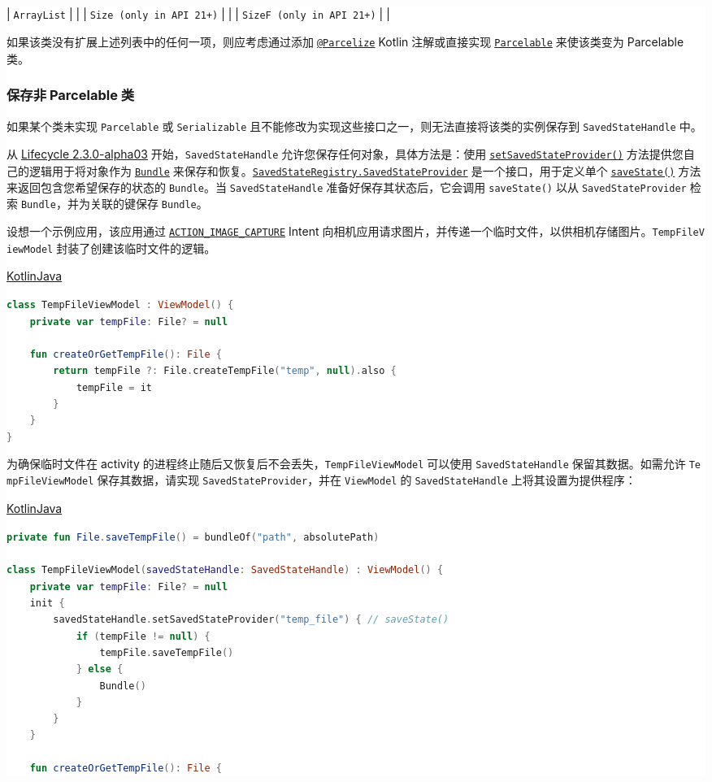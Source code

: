 | `ArrayList`               |                  |
| `Size (only in API 21+)`  |                  |
| `SizeF (only in API 21+)` |                  |

如果该类没有扩展上述列表中的任何一项，则应考虑通过添加 [`@Parcelize`](https://developer.android.google.cn/kotlin/parcelize?hl=zh-cn) Kotlin 注解或直接实现 [`Parcelable`](https://developer.android.google.cn/reference/android/os/Parcelable?hl=zh-cn) 来使该类变为 Parcelable 类。

### 保存非 Parcelable 类

如果某个类未实现 `Parcelable` 或 `Serializable` 且不能修改为实现这些接口之一，则无法直接将该类的实例保存到 `SavedStateHandle` 中。

从 [Lifecycle 2.3.0-alpha03](https://developer.android.google.cn/jetpack/androidx/releases/lifecycle?hl=zh-cn#2.3.0-alpha03) 开始，`SavedStateHandle` 允许您保存任何对象，具体方法是：使用 [`setSavedStateProvider()`](https://developer.android.google.cn/reference/androidx/lifecycle/SavedStateHandle?hl=zh-cn#setSavedStateProvider(kotlin.String,androidx.savedstate.SavedStateRegistry.SavedStateProvider)) 方法提供您自己的逻辑用于将对象作为 [`Bundle`](https://developer.android.google.cn/reference/android/os/Bundle?hl=zh-cn) 来保存和恢复。[`SavedStateRegistry.SavedStateProvider`](https://developer.android.google.cn/reference/androidx/savedstate/SavedStateRegistry.SavedStateProvider?hl=zh-cn) 是一个接口，用于定义单个 [`saveState()`](https://developer.android.google.cn/reference/androidx/savedstate/SavedStateRegistry.SavedStateProvider?hl=zh-cn#saveState()) 方法来返回包含您希望保存的状态的 `Bundle`。当 `SavedStateHandle` 准备好保存其状态后，它会调用 `saveState()` 以从 `SavedStateProvider` 检索 `Bundle`，并为关联的键保存 `Bundle`。

设想一个示例应用，该应用通过 [`ACTION_IMAGE_CAPTURE`](https://developer.android.google.cn/reference/android/provider/MediaStore?hl=zh-cn#ACTION_IMAGE_CAPTURE) Intent 向相机应用请求图片，并传递一个临时文件，以供相机存储图片。`TempFileViewModel` 封装了创建该临时文件的逻辑。

[Kotlin](https://developer.android.google.cn/topic/libraries/architecture/viewmodel/viewmodel-savedstate?hl=zh-cn#kotlin)[Java](https://developer.android.google.cn/topic/libraries/architecture/viewmodel/viewmodel-savedstate?hl=zh-cn#java)

```kotlin
class TempFileViewModel : ViewModel() {
    private var tempFile: File? = null

    fun createOrGetTempFile(): File {
        return tempFile ?: File.createTempFile("temp", null).also {
            tempFile = it
        }
    }
}
```

为确保临时文件在 activity 的进程终止随后又恢复后不会丢失，`TempFileViewModel` 可以使用 `SavedStateHandle` 保留其数据。如需允许 `TempFileViewModel` 保存其数据，请实现 `SavedStateProvider`，并在 `ViewModel` 的 `SavedStateHandle` 上将其设置为提供程序：

[Kotlin](https://developer.android.google.cn/topic/libraries/architecture/viewmodel/viewmodel-savedstate?hl=zh-cn#kotlin)[Java](https://developer.android.google.cn/topic/libraries/architecture/viewmodel/viewmodel-savedstate?hl=zh-cn#java)

```kotlin
private fun File.saveTempFile() = bundleOf("path", absolutePath)

class TempFileViewModel(savedStateHandle: SavedStateHandle) : ViewModel() {
    private var tempFile: File? = null
    init {
        savedStateHandle.setSavedStateProvider("temp_file") { // saveState()
            if (tempFile != null) {
                tempFile.saveTempFile()
            } else {
                Bundle()
            }
        }
    }

    fun createOrGetTempFile(): File {
```